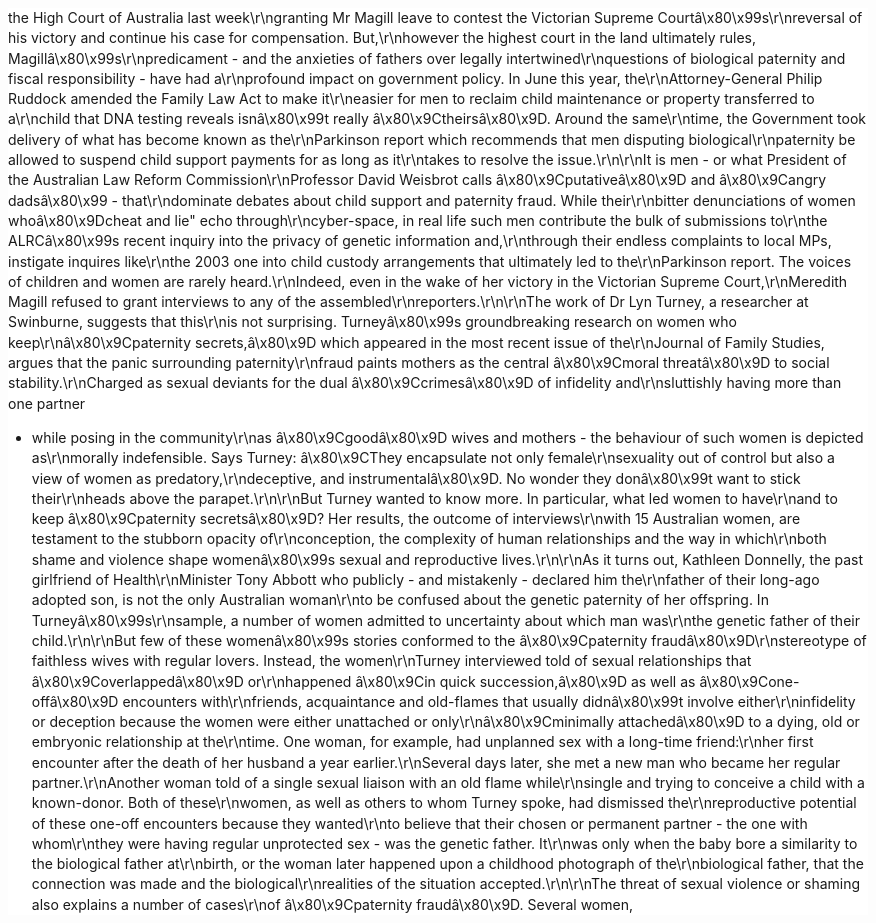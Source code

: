   the High Court of Australia last week\r\ngranting Mr Magill leave to contest the
  Victorian Supreme Courtâ\x80\x99s\r\nreversal of his victory and continue his case
  for compensation. But,\r\nhowever the highest court in the land ultimately rules,
  Magillâ\x80\x99s\r\npredicament - and the anxieties of fathers over legally intertwined\r\nquestions
  of biological paternity and fiscal responsibility - have had a\r\nprofound impact
  on government policy. In June this year, the\r\nAttorney-General Philip Ruddock
  amended the Family Law Act to make it\r\neasier for men to reclaim child maintenance
  or property transferred to a\r\nchild that DNA testing reveals isnâ\x80\x99t really
  â\x80\x9Ctheirsâ\x80\x9D. Around the same\r\ntime, the Government took delivery
  of what has become known as the\r\nParkinson report which recommends that men disputing
  biological\r\npaternity be allowed to suspend child support payments for as long
  as it\r\ntakes to resolve the issue.\r\n\r\nIt is men - or what President of the
  Australian Law Reform Commission\r\nProfessor David Weisbrot calls â\x80\x9Cputativeâ\x80\x9D
  and â\x80\x9Cangry dadsâ\x80\x99 - that\r\ndominate debates about child support
  and paternity fraud. While their\r\nbitter denunciations of women whoâ\x80\x9Dcheat
  and lie\" echo through\r\ncyber-space, in real life such men contribute the bulk
  of submissions to\r\nthe ALRCâ\x80\x99s recent inquiry into the privacy of genetic
  information and,\r\nthrough their endless complaints to local MPs, instigate inquires
  like\r\nthe 2003 one into child custody arrangements that ultimately led to the\r\nParkinson
  report. The voices of children and women are rarely heard.\r\nIndeed, even in the
  wake of her victory in the Victorian Supreme Court,\r\nMeredith Magill refused to
  grant interviews to any of the assembled\r\nreporters.\r\n\r\nThe work of Dr Lyn
  Turney, a researcher at Swinburne, suggests that this\r\nis not surprising. Turneyâ\x80\x99s
  groundbreaking research on women who keep\r\nâ\x80\x9Cpaternity secrets,â\x80\x9D
  which appeared in the most recent issue of the\r\nJournal of Family Studies, argues
  that the panic surrounding paternity\r\nfraud paints mothers as the central â\x80\x9Cmoral
  threatâ\x80\x9D to social stability.\r\nCharged as sexual deviants for the dual
  â\x80\x9Ccrimesâ\x80\x9D of infidelity and\r\nsluttishly having more than one partner
  - while posing in the community\r\nas â\x80\x9Cgoodâ\x80\x9D wives and mothers -
  the behaviour of such women is depicted as\r\nmorally indefensible. Says Turney:
  â\x80\x9CThey encapsulate not only female\r\nsexuality out of control but also a
  view of women as predatory,\r\ndeceptive, and instrumentalâ\x80\x9D. No wonder they
  donâ\x80\x99t want to stick their\r\nheads above the parapet.\r\n\r\nBut Turney
  wanted to know more. In particular, what led women to have\r\nand to keep â\x80\x9Cpaternity
  secretsâ\x80\x9D? Her results, the outcome of interviews\r\nwith 15 Australian women,
  are testament to the stubborn opacity of\r\nconception, the complexity of human
  relationships and the way in which\r\nboth shame and violence shape womenâ\x80\x99s
  sexual and reproductive lives.\r\n\r\nAs it turns out, Kathleen Donnelly, the past
  girlfriend of Health\r\nMinister Tony Abbott who publicly - and mistakenly - declared
  him the\r\nfather of their long-ago adopted son, is not the only Australian woman\r\nto
  be confused about the genetic paternity of her offspring. In Turneyâ\x80\x99s\r\nsample,
  a number of women admitted to uncertainty about which man was\r\nthe genetic father
  of their child.\r\n\r\nBut few of these womenâ\x80\x99s stories conformed to the
  â\x80\x9Cpaternity fraudâ\x80\x9D\r\nstereotype of faithless wives with regular
  lovers. Instead, the women\r\nTurney interviewed told of sexual relationships that
  â\x80\x9Coverlappedâ\x80\x9D or\r\nhappened â\x80\x9Cin quick succession,â\x80\x9D
  as well as â\x80\x9Cone-offâ\x80\x9D encounters with\r\nfriends, acquaintance and
  old-flames that usually didnâ\x80\x99t involve either\r\ninfidelity or deception
  because the women were either unattached or only\r\nâ\x80\x9Cminimally attachedâ\x80\x9D
  to a dying, old or embryonic relationship at the\r\ntime. One woman, for example,
  had unplanned sex with a long-time friend:\r\nher first encounter after the death
  of her husband a year earlier.\r\nSeveral days later, she met a new man who became
  her regular partner.\r\nAnother woman told of a single sexual liaison with an old
  flame while\r\nsingle and trying to conceive a child with a known-donor. Both of
  these\r\nwomen, as well as others to whom Turney spoke, had dismissed the\r\nreproductive
  potential of these one-off encounters because they wanted\r\nto believe that their
  chosen or permanent partner - the one with whom\r\nthey were having regular unprotected
  sex - was the genetic father. It\r\nwas only when the baby bore a similarity to
  the biological father at\r\nbirth, or the woman later happened upon a childhood
  photograph of the\r\nbiological father, that the connection was made and the biological\r\nrealities
  of the situation accepted.\r\n\r\nThe threat of sexual violence or shaming also
  explains a number of cases\r\nof â\x80\x9Cpaternity fraudâ\x80\x9D. Several women,